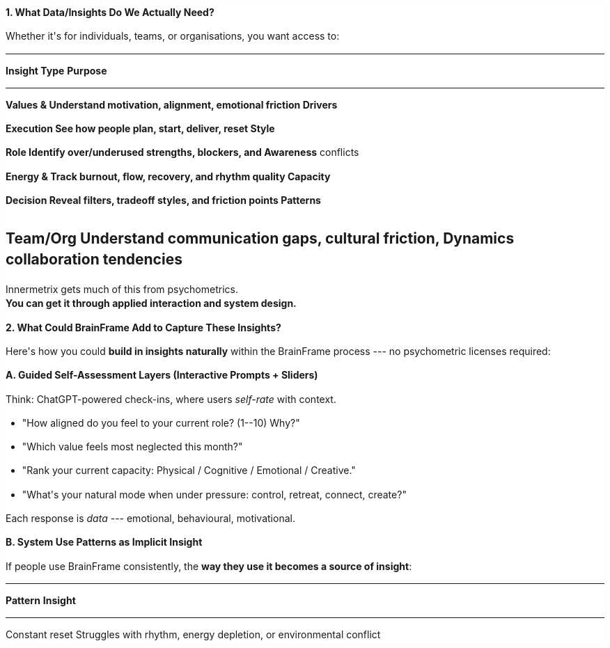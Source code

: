 **1. What Data/Insights Do We Actually Need?**

Whether it's for individuals, teams, or organisations, you want access
to:

  -----------------------------------------------------------------------
  **Insight Type** **Purpose**
  ---------------- ------------------------------------------------------
  **Values &       Understand motivation, alignment, emotional friction
  Drivers**        

  **Execution      See how people plan, start, deliver, reset
  Style**          

  **Role           Identify over/underused strengths, blockers, and
  Awareness**      conflicts

  **Energy &       Track burnout, flow, recovery, and rhythm quality
  Capacity**       

  **Decision       Reveal filters, tradeoff styles, and friction points
  Patterns**       

  **Team/Org       Understand communication gaps, cultural friction,
  Dynamics**       collaboration tendencies
  -----------------------------------------------------------------------

Innermetrix gets much of this from psychometrics.\
**You can get it through applied interaction and system design.**

**2. What Could BrainFrame Add to Capture These Insights?**

Here's how you could **build in insights naturally** within the
BrainFrame process --- no psychometric licenses required:

**A. Guided Self-Assessment Layers (Interactive Prompts + Sliders)**

Think: ChatGPT-powered check-ins, where users *self-rate* with context.

- "How aligned do you feel to your current role? (1--10) Why?"

- "Which value feels most neglected this month?"

- "Rank your current capacity: Physical / Cognitive / Emotional /
  Creative."

- "What's your natural mode when under pressure: control, retreat,
  connect, create?"

Each response is *data* --- emotional, behavioural, motivational.

**B. System Use Patterns as Implicit Insight**

If people use BrainFrame consistently, the **way they use it becomes a
source of insight**:

  -----------------------------------------------------------------------
  **Pattern**            **Insight**
  ---------------------- ------------------------------------------------
  Constant reset         Struggles with rhythm, energy depletion, or
                         environmental conflict
